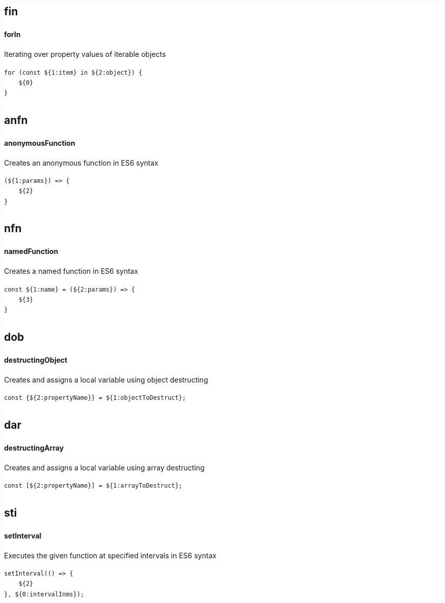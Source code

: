 ## fin
#### forIn
Iterating over property values of iterable objects
```
for (const ${1:item} in ${2:object}) {
	${0}
}
```

## anfn
#### anonymousFunction
Creates an anonymous function in ES6 syntax
```
(${1:params}) => {
	${2}
}
```

## nfn
#### namedFunction
Creates a named function in ES6 syntax
```
const ${1:name} = (${2:params}) => {
	${3}
}
```

## dob
#### destructingObject
Creates and assigns a local variable using object destructing
```
const {${2:propertyName}} = ${1:objectToDestruct};
```

## dar
#### destructingArray
Creates and assigns a local variable using array destructing
```
const [${2:propertyName}] = ${1:arrayToDestruct};
```

## sti
#### setInterval
Executes the given function at specified intervals in ES6 syntax
```
setInterval(() => {
	${2}
}, ${0:intervalInms});
```
